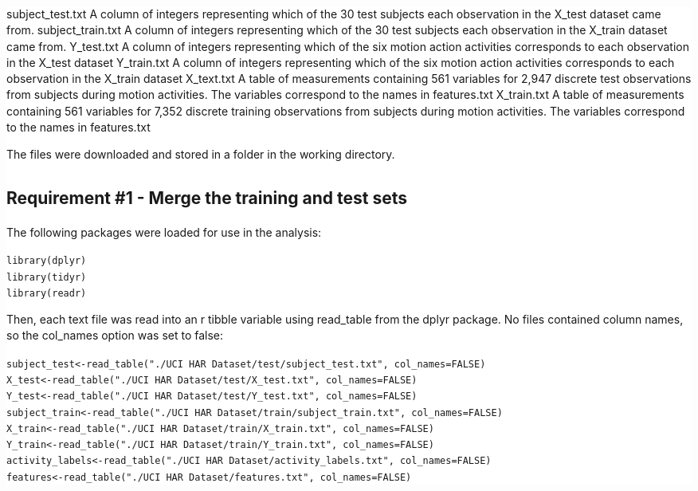 <tr class="odd">
<td>subject_test.txt</td>
<td>A column of integers representing which of the 30 test subjects each observation in the X_test dataset came from.</td>
</tr>
<tr class="even">
<td>subject_train.txt</td>
<td>A column of integers representing which of the 30 test subjects each observation in the X_train dataset came from.</td>
</tr>
<tr class="odd">
<td>Y_test.txt</td>
<td>A column of integers representing which of the six motion action activities corresponds to each observation in the X_test dataset</td>
</tr>
<tr class="even">
<td>Y_train.txt</td>
<td>A column of integers representing which of the six motion action activities corresponds to each observation in the X_train dataset</td>
</tr>
<tr class="odd">
<td>X_text.txt</td>
<td>A table of measurements containing 561 variables for 2,947 discrete test observations from subjects during motion activities. The variables correspond to the names in features.txt</td>
</tr>
<tr class="even">
<td>X_train.txt</td>
<td>A table of measurements containing 561 variables for 7,352 discrete training observations from subjects during motion activities. The variables correspond to the names in features.txt</td>
</tr>
</tbody>
</table>

The files were downloaded and stored in a folder in the working
directory.

Requirement \#1 - Merge the training and test sets
--------------------------------------------------

The following packages were loaded for use in the analysis:

    library(dplyr)
    library(tidyr)
    library(readr)

Then, each text file was read into an r tibble variable using
read\_table from the dplyr package. No files contained column names, so
the col\_names option was set to false:

    subject_test<-read_table("./UCI HAR Dataset/test/subject_test.txt", col_names=FALSE)
    X_test<-read_table("./UCI HAR Dataset/test/X_test.txt", col_names=FALSE)
    Y_test<-read_table("./UCI HAR Dataset/test/Y_test.txt", col_names=FALSE)
    subject_train<-read_table("./UCI HAR Dataset/train/subject_train.txt", col_names=FALSE)
    X_train<-read_table("./UCI HAR Dataset/train/X_train.txt", col_names=FALSE)
    Y_train<-read_table("./UCI HAR Dataset/train/Y_train.txt", col_names=FALSE)
    activity_labels<-read_table("./UCI HAR Dataset/activity_labels.txt", col_names=FALSE)
    features<-read_table("./UCI HAR Dataset/features.txt", col_names=FALSE)

